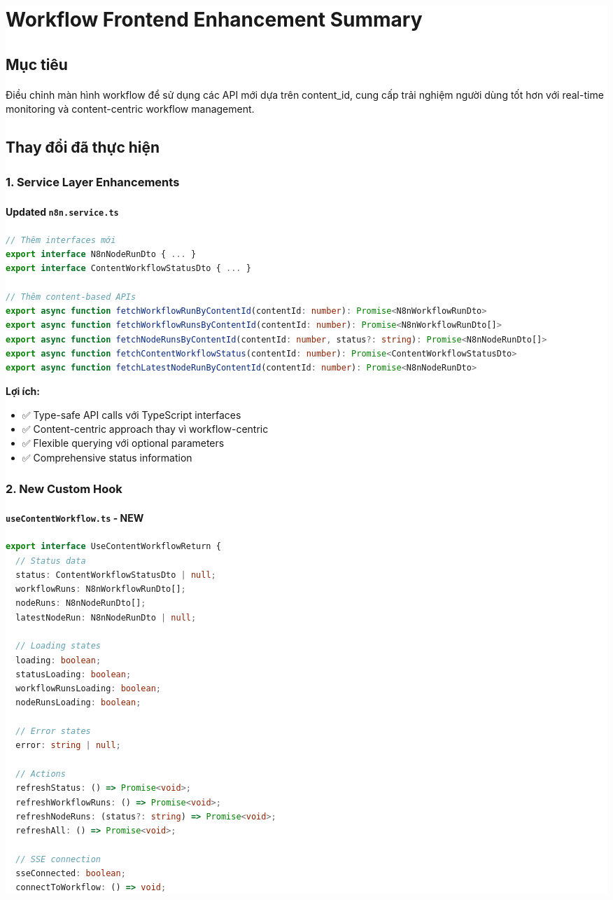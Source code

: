 # Workflow Frontend Enhancement Summary

## Mục tiêu
Điều chỉnh màn hình workflow để sử dụng các API mới dựa trên content_id, cung cấp trải nghiệm người dùng tốt hơn với real-time monitoring và content-centric workflow management.

## Thay đổi đã thực hiện

### 1. Service Layer Enhancements

#### Updated `n8n.service.ts`
```typescript
// Thêm interfaces mới
export interface N8nNodeRunDto { ... }
export interface ContentWorkflowStatusDto { ... }

// Thêm content-based APIs
export async function fetchWorkflowRunByContentId(contentId: number): Promise<N8nWorkflowRunDto>
export async function fetchWorkflowRunsByContentId(contentId: number): Promise<N8nWorkflowRunDto[]>
export async function fetchNodeRunsByContentId(contentId: number, status?: string): Promise<N8nNodeRunDto[]>
export async function fetchContentWorkflowStatus(contentId: number): Promise<ContentWorkflowStatusDto>
export async function fetchLatestNodeRunByContentId(contentId: number): Promise<N8nNodeRunDto>
```

**Lợi ích:**
- ✅ Type-safe API calls với TypeScript interfaces
- ✅ Content-centric approach thay vì workflow-centric
- ✅ Flexible querying với optional parameters
- ✅ Comprehensive status information

### 2. New Custom Hook

#### `useContentWorkflow.ts` - NEW
```typescript
export interface UseContentWorkflowReturn {
  // Status data
  status: ContentWorkflowStatusDto | null;
  workflowRuns: N8nWorkflowRunDto[];
  nodeRuns: N8nNodeRunDto[];
  latestNodeRun: N8nNodeRunDto | null;
  
  // Loading states
  loading: boolean;
  statusLoading: boolean;
  workflowRunsLoading: boolean;
  nodeRunsLoading: boolean;
  
  // Error states
  error: string | null;
  
  // Actions
  refreshStatus: () => Promise<void>;
  refreshWorkflowRuns: () => Promise<void>;
  refreshNodeRuns: (status?: string) => Promise<void>;
  refreshAll: () => Promise<void>;
  
  // SSE connection
  sseConnected: boolean;
  connectToWorkflow: () => void;
```